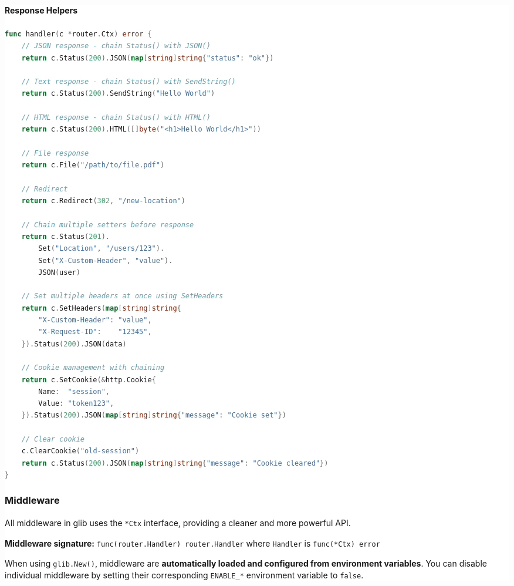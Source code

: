#### Response Helpers

```go
func handler(c *router.Ctx) error {
    // JSON response - chain Status() with JSON()
    return c.Status(200).JSON(map[string]string{"status": "ok"})

    // Text response - chain Status() with SendString()
    return c.Status(200).SendString("Hello World")

    // HTML response - chain Status() with HTML()
    return c.Status(200).HTML([]byte("<h1>Hello World</h1>"))

    // File response
    return c.File("/path/to/file.pdf")

    // Redirect
    return c.Redirect(302, "/new-location")

    // Chain multiple setters before response
    return c.Status(201).
        Set("Location", "/users/123").
        Set("X-Custom-Header", "value").
        JSON(user)

    // Set multiple headers at once using SetHeaders
    return c.SetHeaders(map[string]string{
        "X-Custom-Header": "value",
        "X-Request-ID":    "12345",
    }).Status(200).JSON(data)

    // Cookie management with chaining
    return c.SetCookie(&http.Cookie{
        Name:  "session",
        Value: "token123",
    }).Status(200).JSON(map[string]string{"message": "Cookie set"})

    // Clear cookie
    c.ClearCookie("old-session")
    return c.Status(200).JSON(map[string]string{"message": "Cookie cleared"})
}
```

### Middleware

All middleware in glib uses the `*Ctx` interface, providing a cleaner and more powerful API.

**Middleware signature:** `func(router.Handler) router.Handler` where `Handler` is `func(*Ctx) error`

When using `glib.New()`, middleware are **automatically loaded and configured from environment variables**. You can disable individual middleware by setting their corresponding `ENABLE_*` environment variable to `false`.
